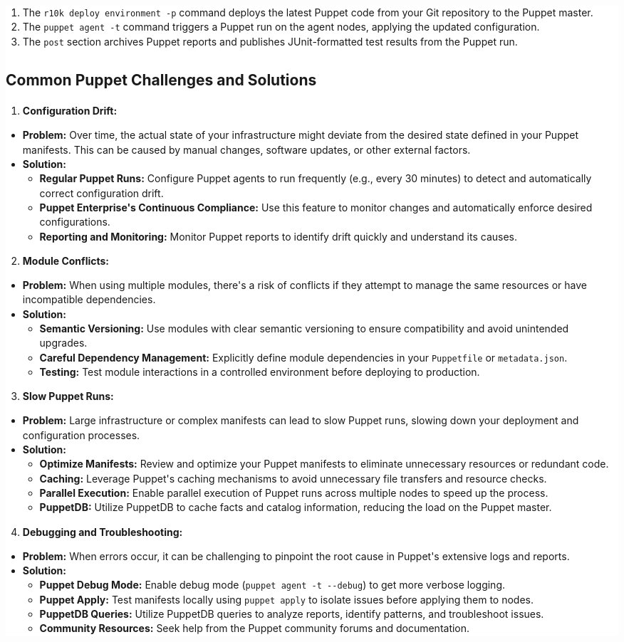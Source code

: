 1.  The `r10k deploy environment -p` command deploys the latest Puppet code from your Git repository to the Puppet master.
2.  The `puppet agent -t` command triggers a Puppet run on the agent nodes, applying the updated configuration.
3.  The `post` section archives Puppet reports and publishes JUnit-formatted test results from the Puppet run.


## Common Puppet Challenges and Solutions

1. **Configuration Drift:**

* **Problem:** Over time, the actual state of your infrastructure might deviate from the desired state defined in your Puppet manifests. This can be caused by manual changes, software updates, or other external factors.
* **Solution:**
    * **Regular Puppet Runs:**  Configure Puppet agents to run frequently (e.g., every 30 minutes) to detect and automatically correct configuration drift.
    * **Puppet Enterprise's Continuous Compliance:**  Use this feature to monitor changes and automatically enforce desired configurations.
    * **Reporting and Monitoring:** Monitor Puppet reports to identify drift quickly and understand its causes.

2. **Module Conflicts:**

* **Problem:** When using multiple modules, there's a risk of conflicts if they attempt to manage the same resources or have incompatible dependencies.
* **Solution:**
    * **Semantic Versioning:** Use modules with clear semantic versioning to ensure compatibility and avoid unintended upgrades.
    * **Careful Dependency Management:** Explicitly define module dependencies in your `Puppetfile` or `metadata.json`.
    * **Testing:**  Test module interactions in a controlled environment before deploying to production.

3. **Slow Puppet Runs:**

* **Problem:** Large infrastructure or complex manifests can lead to slow Puppet runs, slowing down your deployment and configuration processes.
* **Solution:**
    * **Optimize Manifests:**  Review and optimize your Puppet manifests to eliminate unnecessary resources or redundant code.
    * **Caching:** Leverage Puppet's caching mechanisms to avoid unnecessary file transfers and resource checks.
    * **Parallel Execution:**  Enable parallel execution of Puppet runs across multiple nodes to speed up the process.
    * **PuppetDB:** Utilize PuppetDB to cache facts and catalog information, reducing the load on the Puppet master.

4. **Debugging and Troubleshooting:**

* **Problem:**  When errors occur, it can be challenging to pinpoint the root cause in Puppet's extensive logs and reports.
* **Solution:**
    * **Puppet Debug Mode:** Enable debug mode (`puppet agent -t --debug`) to get more verbose logging.
    * **Puppet Apply:**  Test manifests locally using `puppet apply` to isolate issues before applying them to nodes.
    * **PuppetDB Queries:**  Utilize PuppetDB queries to analyze reports, identify patterns, and troubleshoot issues.
    * **Community Resources:** Seek help from the Puppet community forums and documentation.
